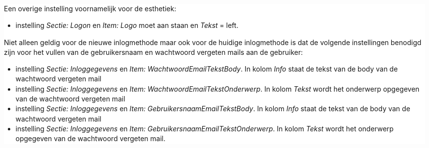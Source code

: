 Een overige instelling voornamelijk voor de esthetiek:

- instelling _Sectie: Logon_ en _Item: Logo_ moet aan staan en _Tekst_ = left.

Niet alleen geldig voor de nieuwe inlogmethode maar ook voor de huidige inlogmethode is dat de volgende instellingen benodigd zijn voor het vullen van de gebruikersnaam en wachtwoord vergeten mails aan de gebruiker:

- instelling _Sectie: Inloggegevens_ en _Item: WachtwoordEmailTekstBody_. In kolom _Info_ staat de tekst van de body van de wachtwoord vergeten mail
- instelling _Sectie: Inloggegevens_ en _Item: WachtwoordEmailTekstOnderwerp_. In kolom _Tekst_ wordt het onderwerp opgegeven van de wachtwoord vergeten mail
- instelling _Sectie: Inloggegevens_ en _Item: GebruikersnaamEmailTekstBody_. In kolom _Info_ staat de tekst van de body van de wachtwoord vergeten mail
- instelling _Sectie: Inloggegevens_ en _Item: GebruikersnaamEmailTekstOnderwerp_. In kolom _Tekst_ wordt het onderwerp opgegeven van de wachtwoord vergeten mail.
